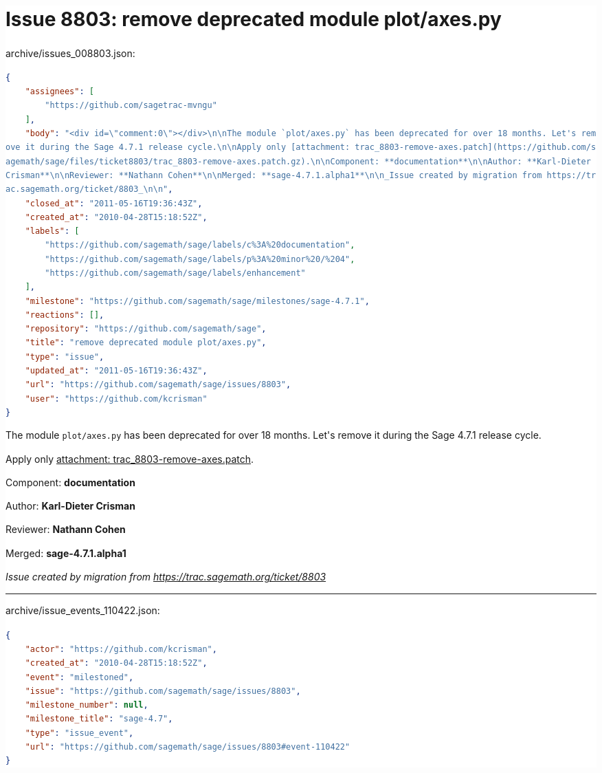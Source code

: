 # Issue 8803: remove deprecated module plot/axes.py

archive/issues_008803.json:
```json
{
    "assignees": [
        "https://github.com/sagetrac-mvngu"
    ],
    "body": "<div id=\"comment:0\"></div>\n\nThe module `plot/axes.py` has been deprecated for over 18 months. Let's remove it during the Sage 4.7.1 release cycle.\n\nApply only [attachment: trac_8803-remove-axes.patch](https://github.com/sagemath/sage/files/ticket8803/trac_8803-remove-axes.patch.gz).\n\nComponent: **documentation**\n\nAuthor: **Karl-Dieter Crisman**\n\nReviewer: **Nathann Cohen**\n\nMerged: **sage-4.7.1.alpha1**\n\n_Issue created by migration from https://trac.sagemath.org/ticket/8803_\n\n",
    "closed_at": "2011-05-16T19:36:43Z",
    "created_at": "2010-04-28T15:18:52Z",
    "labels": [
        "https://github.com/sagemath/sage/labels/c%3A%20documentation",
        "https://github.com/sagemath/sage/labels/p%3A%20minor%20/%204",
        "https://github.com/sagemath/sage/labels/enhancement"
    ],
    "milestone": "https://github.com/sagemath/sage/milestones/sage-4.7.1",
    "reactions": [],
    "repository": "https://github.com/sagemath/sage",
    "title": "remove deprecated module plot/axes.py",
    "type": "issue",
    "updated_at": "2011-05-16T19:36:43Z",
    "url": "https://github.com/sagemath/sage/issues/8803",
    "user": "https://github.com/kcrisman"
}
```
<div id="comment:0"></div>

The module `plot/axes.py` has been deprecated for over 18 months. Let's remove it during the Sage 4.7.1 release cycle.

Apply only [attachment: trac_8803-remove-axes.patch](https://github.com/sagemath/sage/files/ticket8803/trac_8803-remove-axes.patch.gz).

Component: **documentation**

Author: **Karl-Dieter Crisman**

Reviewer: **Nathann Cohen**

Merged: **sage-4.7.1.alpha1**

_Issue created by migration from https://trac.sagemath.org/ticket/8803_





---

archive/issue_events_110422.json:
```json
{
    "actor": "https://github.com/kcrisman",
    "created_at": "2010-04-28T15:18:52Z",
    "event": "milestoned",
    "issue": "https://github.com/sagemath/sage/issues/8803",
    "milestone_number": null,
    "milestone_title": "sage-4.7",
    "type": "issue_event",
    "url": "https://github.com/sagemath/sage/issues/8803#event-110422"
}
```
